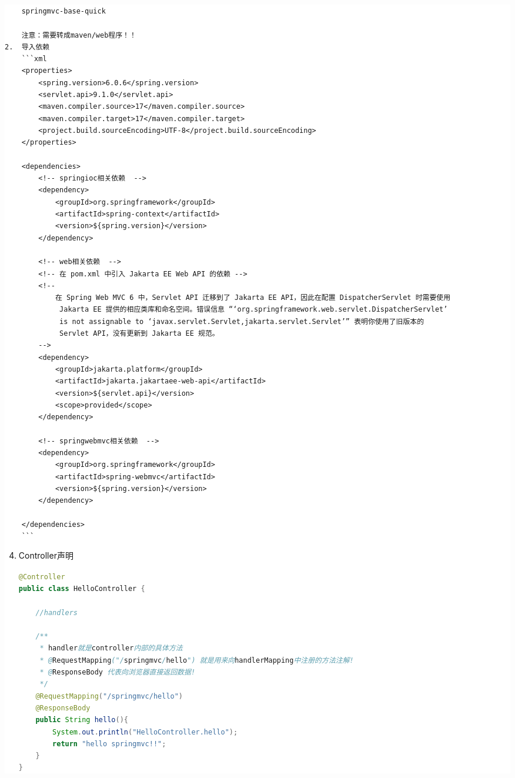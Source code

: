        springmvc-base-quick

        注意：需要转成maven/web程序！！
    2.  导入依赖
        ```xml
        <properties>
            <spring.version>6.0.6</spring.version>
            <servlet.api>9.1.0</servlet.api>
            <maven.compiler.source>17</maven.compiler.source>
            <maven.compiler.target>17</maven.compiler.target>
            <project.build.sourceEncoding>UTF-8</project.build.sourceEncoding>
        </properties>

        <dependencies>
            <!-- springioc相关依赖  -->
            <dependency>
                <groupId>org.springframework</groupId>
                <artifactId>spring-context</artifactId>
                <version>${spring.version}</version>
            </dependency>

            <!-- web相关依赖  -->
            <!-- 在 pom.xml 中引入 Jakarta EE Web API 的依赖 -->
            <!--
                在 Spring Web MVC 6 中，Servlet API 迁移到了 Jakarta EE API，因此在配置 DispatcherServlet 时需要使用
                 Jakarta EE 提供的相应类库和命名空间。错误信息 “‘org.springframework.web.servlet.DispatcherServlet’
                 is not assignable to ‘javax.servlet.Servlet,jakarta.servlet.Servlet’” 表明你使用了旧版本的
                 Servlet API，没有更新到 Jakarta EE 规范。
            -->
            <dependency>
                <groupId>jakarta.platform</groupId>
                <artifactId>jakarta.jakartaee-web-api</artifactId>
                <version>${servlet.api}</version>
                <scope>provided</scope>
            </dependency>

            <!-- springwebmvc相关依赖  -->
            <dependency>
                <groupId>org.springframework</groupId>
                <artifactId>spring-webmvc</artifactId>
                <version>${spring.version}</version>
            </dependency>

        </dependencies>
        ```
4.  Controller声明
    ```java
    @Controller
    public class HelloController {

        //handlers

        /**
         * handler就是controller内部的具体方法
         * @RequestMapping("/springmvc/hello") 就是用来向handlerMapping中注册的方法注解!
         * @ResponseBody 代表向浏览器直接返回数据!
         */
        @RequestMapping("/springmvc/hello")
        @ResponseBody
        public String hello(){
            System.out.println("HelloController.hello");
            return "hello springmvc!!";
        }
    }
